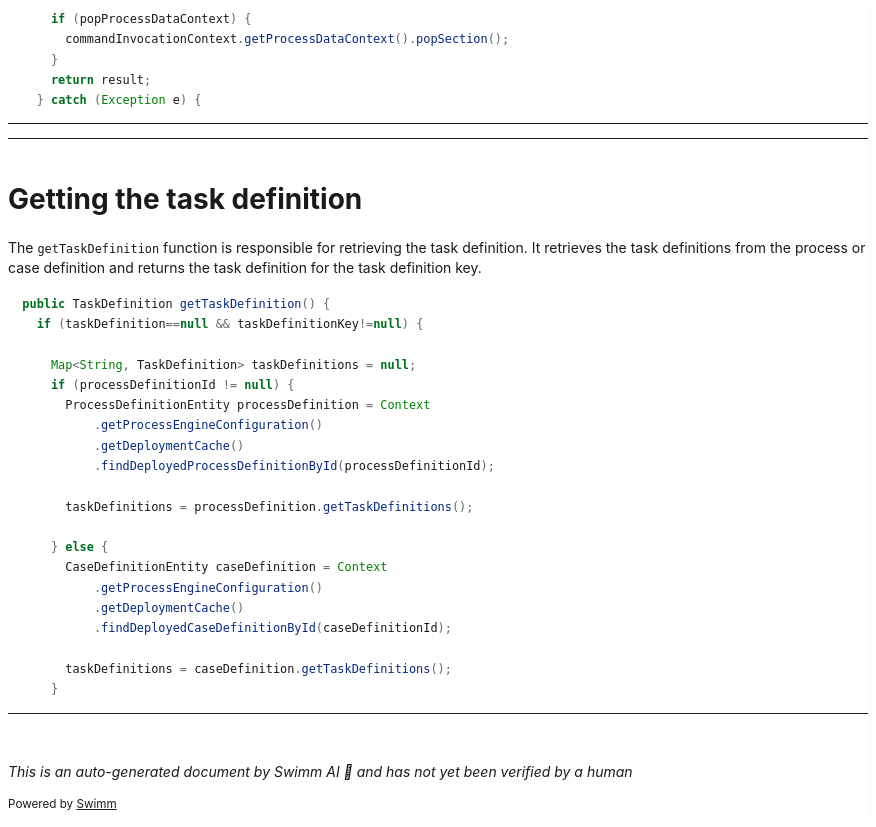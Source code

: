 ```java
      if (popProcessDataContext) {
        commandInvocationContext.getProcessDataContext().popSection();
      }
      return result;
    } catch (Exception e) {
```

---

</SwmSnippet>

<SwmSnippet path="/engine/src/main/java/org/camunda/bpm/engine/impl/persistence/entity/TaskEntity.java" line="1322">

---

# Getting the task definition

The `getTaskDefinition` function is responsible for retrieving the task definition. It retrieves the task definitions from the process or case definition and returns the task definition for the task definition key.

```java
  public TaskDefinition getTaskDefinition() {
    if (taskDefinition==null && taskDefinitionKey!=null) {

      Map<String, TaskDefinition> taskDefinitions = null;
      if (processDefinitionId != null) {
        ProcessDefinitionEntity processDefinition = Context
            .getProcessEngineConfiguration()
            .getDeploymentCache()
            .findDeployedProcessDefinitionById(processDefinitionId);

        taskDefinitions = processDefinition.getTaskDefinitions();

      } else {
        CaseDefinitionEntity caseDefinition = Context
            .getProcessEngineConfiguration()
            .getDeploymentCache()
            .findDeployedCaseDefinitionById(caseDefinitionId);

        taskDefinitions = caseDefinition.getTaskDefinitions();
      }

```

---

</SwmSnippet>

&nbsp;

*This is an auto-generated document by Swimm AI 🌊 and has not yet been verified by a human*

<SwmMeta version="3.0.0" repo-id="Z2l0aHViJTNBJTNBQ2l0aS1jYW11bmRhJTNBJTNBZ2lsYWRuYXZvdA==" repo-name="Citi-camunda" doc-type="flows"><sup>Powered by [Swimm](/)</sup></SwmMeta>
